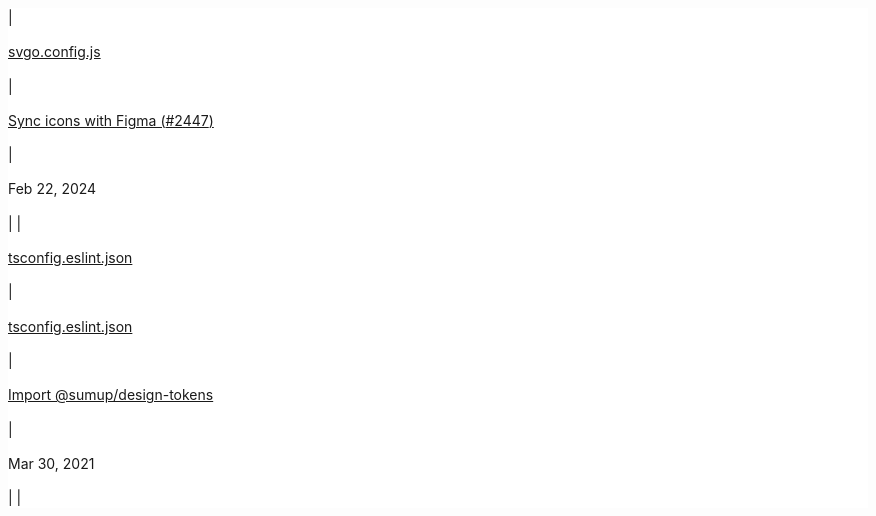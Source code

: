 



 | 

[svgo.config.js](https://github.com/sumup-oss/circuit-ui/blob/main/svgo.config.js "svgo.config.js")







 | 

[Sync icons with Figma (](https://github.com/sumup-oss/circuit-ui/commit/390d21fb20109061180fe824d6da4ef948281bb6 "Sync icons with Figma (#2447)")[#2447](https://github.com/sumup-oss/circuit-ui/pull/2447)[)](https://github.com/sumup-oss/circuit-ui/commit/390d21fb20109061180fe824d6da4ef948281bb6 "Sync icons with Figma (#2447)")



 | 

Feb 22, 2024

 |
| 

[tsconfig.eslint.json](https://github.com/sumup-oss/circuit-ui/blob/main/tsconfig.eslint.json "tsconfig.eslint.json")







 | 

[tsconfig.eslint.json](https://github.com/sumup-oss/circuit-ui/blob/main/tsconfig.eslint.json "tsconfig.eslint.json")







 | 

[Import @sumup/design-tokens](https://github.com/sumup-oss/circuit-ui/commit/34c6d6dbcb48ea0aa83e7601106caf674c53c7dd "Import @sumup/design-tokens")



 | 

Mar 30, 2021

 |
| 
